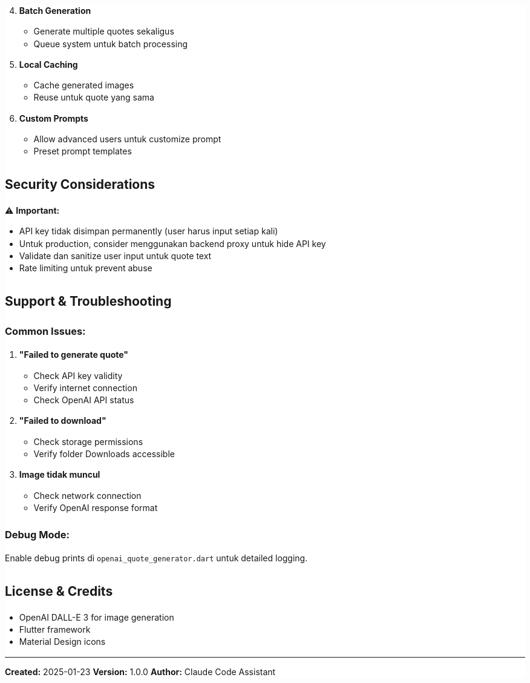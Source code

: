 4. **Batch Generation**
   - Generate multiple quotes sekaligus
   - Queue system untuk batch processing

5. **Local Caching**
   - Cache generated images
   - Reuse untuk quote yang sama

6. **Custom Prompts**
   - Allow advanced users untuk customize prompt
   - Preset prompt templates

## Security Considerations

⚠️ **Important:**
- API key tidak disimpan permanently (user harus input setiap kali)
- Untuk production, consider menggunakan backend proxy untuk hide API key
- Validate dan sanitize user input untuk quote text
- Rate limiting untuk prevent abuse

## Support & Troubleshooting

### Common Issues:

1. **"Failed to generate quote"**
   - Check API key validity
   - Verify internet connection
   - Check OpenAI API status

2. **"Failed to download"**
   - Check storage permissions
   - Verify folder Downloads accessible

3. **Image tidak muncul**
   - Check network connection
   - Verify OpenAI response format

### Debug Mode:
Enable debug prints di `openai_quote_generator.dart` untuk detailed logging.

## License & Credits

- OpenAI DALL-E 3 for image generation
- Flutter framework
- Material Design icons

---

**Created:** 2025-01-23
**Version:** 1.0.0
**Author:** Claude Code Assistant
